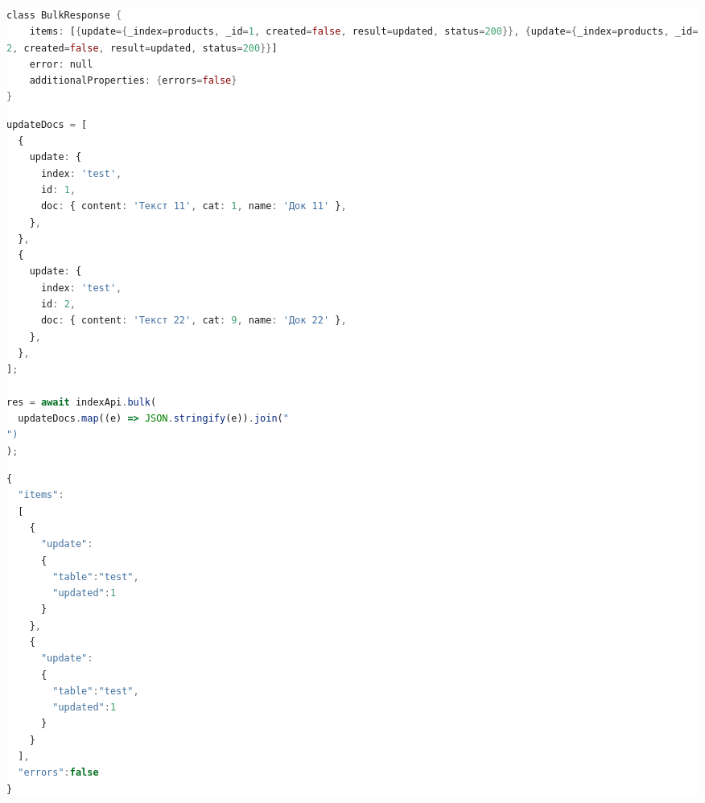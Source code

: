 ```rust
class BulkResponse {
    items: [{update={_index=products, _id=1, created=false, result=updated, status=200}}, {update={_index=products, _id=2, created=false, result=updated, status=200}}]
    error: null
    additionalProperties: {errors=false}
}
```



``` typescript
updateDocs = [
  {
    update: {
      index: 'test',
      id: 1,
      doc: { content: 'Текст 11', cat: 1, name: 'Док 11' },
    },
  },
  {
    update: {
      index: 'test',
      id: 2,
      doc: { content: 'Текст 22', cat: 9, name: 'Док 22' },
    },
  },
];

res = await indexApi.bulk(
  updateDocs.map((e) => JSON.stringify(e)).join("
")
);
```


```typescript
{
  "items":
  [
    {
      "update":
      {
        "table":"test",
        "updated":1
      }
    },
    {
      "update":
      {
        "table":"test",
        "updated":1
      }
    }
  ],
  "errors":false
}
```
